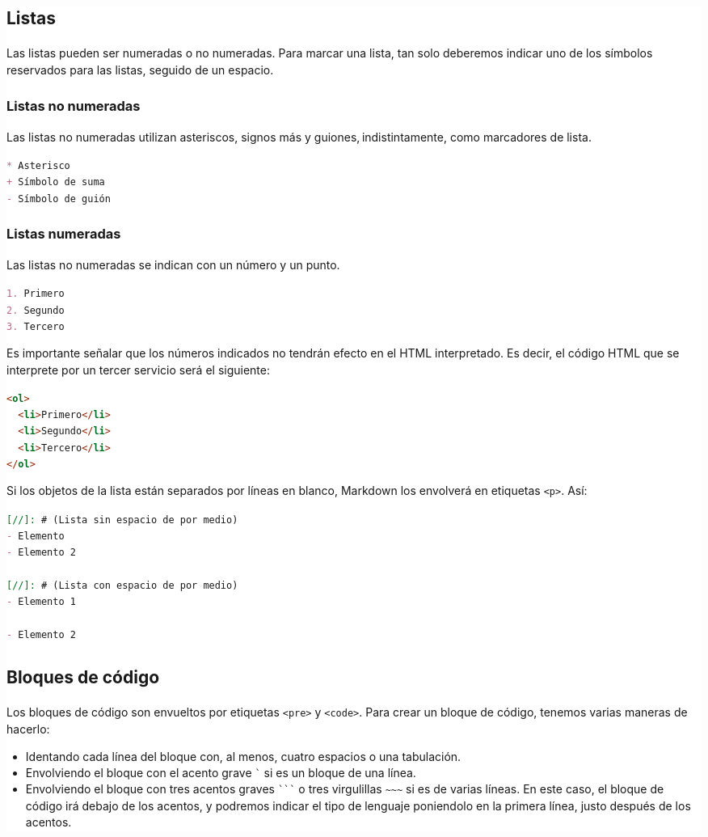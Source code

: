 ## Listas
Las listas pueden ser numeradas o no numeradas. Para marcar una lista, tan solo deberemos indicar uno de los símbolos reservados para las listas, seguido de un espacio.
###  Listas no numeradas
Las listas no numeradas utilizan asteriscos, signos más y guiones, indistintamente, como marcadores de lista.
```md
* Asterisco
+ Símbolo de suma
- Símbolo de guión
```
###  Listas numeradas
Las listas no numeradas se indican con un número y un punto.
```md
1. Primero
2. Segundo
3. Tercero
```
Es importante señalar que los números indicados no tendrán efecto en el HTML interpretado. Es decir, el código HTML que se interprete por un tercer servicio será el siguiente:
```html
<ol>
  <li>Primero</li>
  <li>Segundo</li>
  <li>Tercero</li>
</ol>
```
Si los objetos de la lista están separados por líneas en blanco, Markdown los envolverá en etiquetas `<p>`. Así:
```md
[//]: # (Lista sin espacio de por medio) 
- Elemento
- Elemento 2

[//]: # (Lista con espacio de por medio)
- Elemento 1

- Elemento 2
```
## Bloques de código
Los bloques de código son envueltos por etiquetas `<pre>` y `<code>`. Para crear un bloque de código, tenemos varias maneras de hacerlo:
- Identando cada línea del bloque con, al menos, cuatro espacios o una tabulación.
- Envolviendo el bloque con el acento grave <code class="language-plaintext highlighter-rouge">`</code> si es un bloque de una línea.
- Envolviendo el bloque con tres acentos graves <code class="language-plaintext highlighter-rouge">```</code> o tres virgulillas `~~~` si es de varias líneas. En este caso, el bloque de código irá debajo de los acentos, y podremos indicar el tipo de lenguaje poniendolo en la primera línea, justo después de los acentos.


[id]: https://google.com/ "Título opcional"
[id]: /ruta/a/la/imagen.jpg "Título opcional"